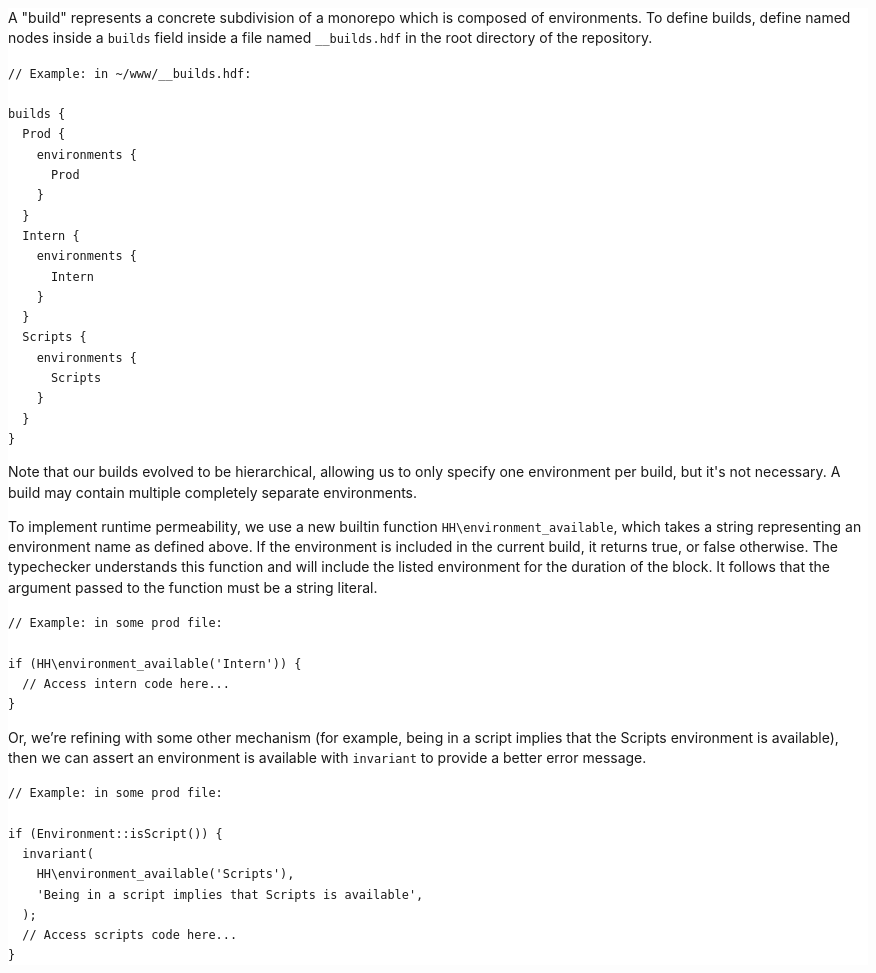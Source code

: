 A "build" represents a concrete subdivision of a monorepo which is composed of environments. To define builds, define named nodes inside a `builds` field inside a file named `__builds.hdf` in the root directory of the repository.

```
// Example: in ~/www/__builds.hdf:

builds {
  Prod {
    environments {
      Prod
    }
  }
  Intern {
    environments {
      Intern
    }
  }
  Scripts {
    environments {
      Scripts
    }
  }
}
```

Note that our builds evolved to be hierarchical, allowing us to only specify one environment per build, but it's not necessary. A build may contain multiple completely separate environments.

To implement runtime permeability, we use a new builtin function `HH\environment_available`, which takes a string representing an environment name as defined above. If the environment is included in the current build, it returns true, or false otherwise. The typechecker understands this function and will include the listed environment for the duration of the block. It follows that the argument passed to the function must be a string literal.

```
// Example: in some prod file:

if (HH\environment_available('Intern')) {
  // Access intern code here...
}
```

Or, we’re refining with some other mechanism (for example, being in a script implies that the Scripts environment is available), then we can assert an environment is available with `invariant` to provide a better error message.

```
// Example: in some prod file:

if (Environment::isScript()) {
  invariant(
    HH\environment_available('Scripts'),
    'Being in a script implies that Scripts is available',
  );
  // Access scripts code here...
}
```
